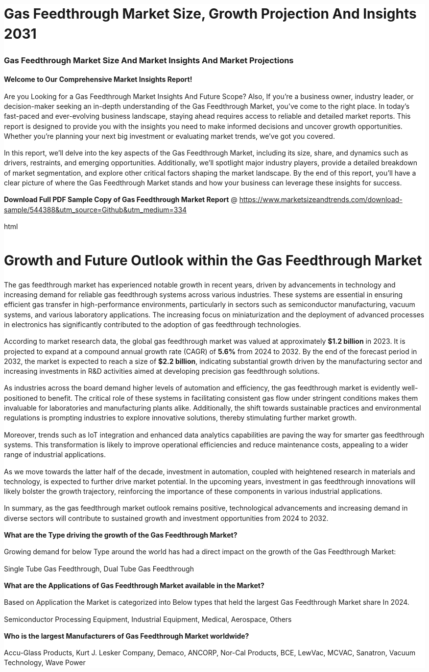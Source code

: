 <h1> Gas Feedthrough Market Size, Growth Projection And Insights 2031</h1><div class="" data-test-id=""><h3><span class="">Gas Feedthrough Market Size And Market Insights And Market Projections</span></h3></div><div class="" data-test-id=""><p><strong>Welcome to Our Comprehensive Market Insights Report!</strong></p><p>Are you Looking for a Gas Feedthrough Market Insights And Future Scope? Also, If you&rsquo;re a business owner, industry leader, or decision-maker seeking an in-depth understanding of the Gas Feedthrough Market, you&rsquo;ve come to the right place. In today&rsquo;s fast-paced and ever-evolving business landscape, staying ahead requires access to reliable and detailed market reports. This report is designed to provide you with the insights you need to make informed decisions and uncover growth opportunities. Whether you&rsquo;re planning your next big investment or evaluating market trends, we&rsquo;ve got you covered.</p><p>In this report, we&rsquo;ll delve into the key aspects of the Gas Feedthrough Market, including its size, share, and dynamics such as drivers, restraints, and emerging opportunities. Additionally, we&rsquo;ll spotlight major industry players, provide a detailed breakdown of market segmentation, and explore other critical factors shaping the market landscape. By the end of this report, you&rsquo;ll have a clear picture of where the Gas Feedthrough Market stands and how your business can leverage these insights for success.</p><p><strong>Download Full PDF Sample Copy of Gas Feedthrough Market Report</strong> @ <a href="https://www.marketsizeandtrends.com/download-sample/544388&utm_source=Github&utm_medium=334" target="_blank">https://www.marketsizeandtrends.com/download-sample/544388&utm_source=Github&utm_medium=334</a></p></div><div class="" data-test-id=""><p><span class="">html<!DOCTYPE html><html lang="en"><head> <meta charset="UTF-8"> <meta name="viewport" content="width=device-width, initial-scale=1.0"> <title>Gas Feedthrough Market Growth and Future Outlook</title></head><body> <h1>Growth and Future Outlook within the Gas Feedthrough Market</h1> <p>The gas feedthrough market has experienced notable growth in recent years, driven by advancements in technology and increasing demand for reliable gas feedthrough systems across various industries. These systems are essential in ensuring efficient gas transfer in high-performance environments, particularly in sectors such as semiconductor manufacturing, vacuum systems, and various laboratory applications. The increasing focus on miniaturization and the deployment of advanced processes in electronics has significantly contributed to the adoption of gas feedthrough technologies.</p> <p>According to market research data, the global gas feedthrough market was valued at approximately <strong>$1.2 billion</strong> in 2023. It is projected to expand at a compound annual growth rate (CAGR) of <strong>5.6%</strong> from 2024 to 2032. By the end of the forecast period in 2032, the market is expected to reach a size of <strong>$2.2 billion</strong>, indicating substantial growth driven by the manufacturing sector and increasing investments in R&D activities aimed at developing precision gas feedthrough solutions.</p> <p>As industries across the board demand higher levels of automation and efficiency, the gas feedthrough market is evidently well-positioned to benefit. The critical role of these systems in facilitating consistent gas flow under stringent conditions makes them invaluable for laboratories and manufacturing plants alike. Additionally, the shift towards sustainable practices and environmental regulations is prompting industries to explore innovative solutions, thereby stimulating further market growth.</p> <p>Moreover, trends such as IoT integration and enhanced data analytics capabilities are paving the way for smarter gas feedthrough systems. This transformation is likely to improve operational efficiencies and reduce maintenance costs, appealing to a wider range of industrial applications.</p> <p><strong></strong> As we move towards the latter half of the decade, investment in automation, coupled with heightened research in materials and technology, is expected to further drive market potential. In the upcoming years, investment in gas feedthrough innovations will likely bolster the growth trajectory, reinforcing the importance of these components in various industrial applications.</p> <p>In summary, as the gas feedthrough market outlook remains positive, technological advancements and increasing demand in diverse sectors will contribute to sustained growth and investment opportunities from 2024 to 2032.</p></body></html></span></p><p><strong><span class="">What are the&nbsp;Type driving the growth of the Gas Feedthrough Market?</span></strong></p></div><div class="" data-test-id=""><p><span class="">Growing demand for below Type around the world has had a direct impact on the growth of the Gas Feedthrough Market:</span></p></div><div class="" data-test-id=""><p>Single Tube Gas Feedthrough, Dual Tube Gas Feedthrough</p><p><span class=""><strong>What are the&nbsp;Applications&nbsp;of Gas Feedthrough Market available in the Market?</strong></span></p></div><div class="" data-test-id=""><p><span class="">Based on Application the Market is categorized into Below types that held the largest Gas Feedthrough Market share In 2024.</span></p></div><div class="" data-test-id=""><p><span class="">Semiconductor Processing Equipment, Industrial Equipment, Medical, Aerospace, Others</span></p><p><span class=""><strong>Who is the largest Manufacturers of Gas Feedthrough Market worldwide?</strong></span></p></div><div class="" data-test-id=""><p><span class="">Accu-Glass Products, Kurt J. Lesker Company, Demaco, ANCORP, Nor-Cal Products, BCE, LewVac, MCVAC, Sanatron, Vacuum Technology, Wave Power